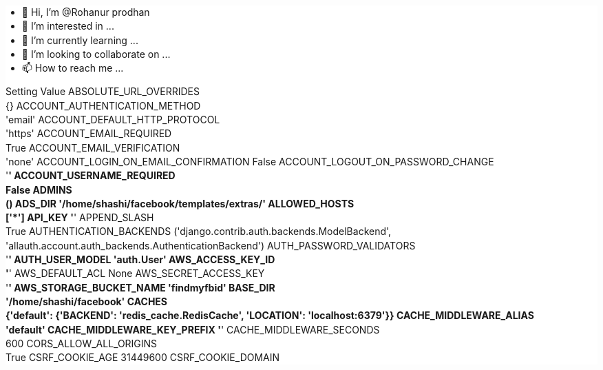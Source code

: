 - 👋 Hi, I’m @Rohanur prodhan 
- 👀 I’m interested in ...
- 🌱 I’m currently learning ...
- 💞️ I’m looking to collaborate on ...
- 📫 How to reach me ...



Setting	Value
ABSOLUTE_URL_OVERRIDES	
{}
ACCOUNT_AUTHENTICATION_METHOD	
'email'
ACCOUNT_DEFAULT_HTTP_PROTOCOL	
'https'
ACCOUNT_EMAIL_REQUIRED	
True
ACCOUNT_EMAIL_VERIFICATION	
'none'
ACCOUNT_LOGIN_ON_EMAIL_CONFIRMATION	
False
ACCOUNT_LOGOUT_ON_PASSWORD_CHANGE	
'********************'
ACCOUNT_USERNAME_REQUIRED	
False
ADMINS	
()
ADS_DIR	
'/home/shashi/facebook/templates/extras/'
ALLOWED_HOSTS	
['*']
API_KEY	
'********************'
APPEND_SLASH	
True
AUTHENTICATION_BACKENDS	
('django.contrib.auth.backends.ModelBackend',
 'allauth.account.auth_backends.AuthenticationBackend')
AUTH_PASSWORD_VALIDATORS	
'********************'
AUTH_USER_MODEL	
'auth.User'
AWS_ACCESS_KEY_ID	
'********************'
AWS_DEFAULT_ACL	
None
AWS_SECRET_ACCESS_KEY	
'********************'
AWS_STORAGE_BUCKET_NAME	
'findmyfbid'
BASE_DIR	
'/home/shashi/facebook'
CACHES	
{'default': {'BACKEND': 'redis_cache.RedisCache', 'LOCATION': 'localhost:6379'}}
CACHE_MIDDLEWARE_ALIAS	
'default'
CACHE_MIDDLEWARE_KEY_PREFIX	
'********************'
CACHE_MIDDLEWARE_SECONDS	
600
CORS_ALLOW_ALL_ORIGINS	
True
CSRF_COOKIE_AGE	
31449600
CSRF_COOKIE_DOMAIN	